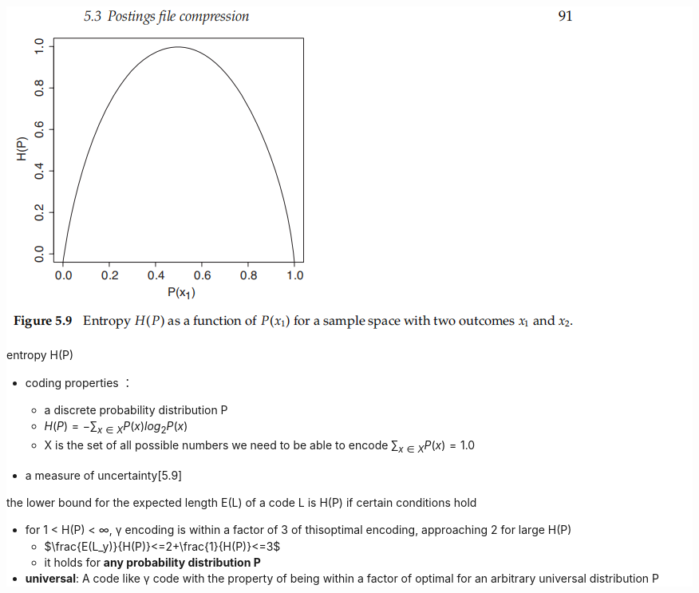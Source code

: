 ![](assets/20220917_224214_image.png)

entropy H(P)

* coding properties ：

  * a discrete probability distribution P
  * $H(P)=-\sum_{x\in X}{P(x)log_2P(x)}$
  * X is the set of all possible numbers we need to be able to encode  $\sum_{x\in X}P(x)=1.0$
* a measure of uncertainty$[5.9]$

the lower bound for the expected length E(L) of a code L is H(P) if certain conditions hold

* for 1 < H(P) < ∞, γ encoding is within a factor of 3 of thisoptimal encoding, approaching 2 for large H(P)
  * $\frac{E(L_y)}{H(P)}<=2+\frac{1}{H(P)}<=3$
  * it holds for **any probability distribution P**
* **universal**: A code like γ code with the property of being within a factor of optimal for an arbitrary universal distribution P


